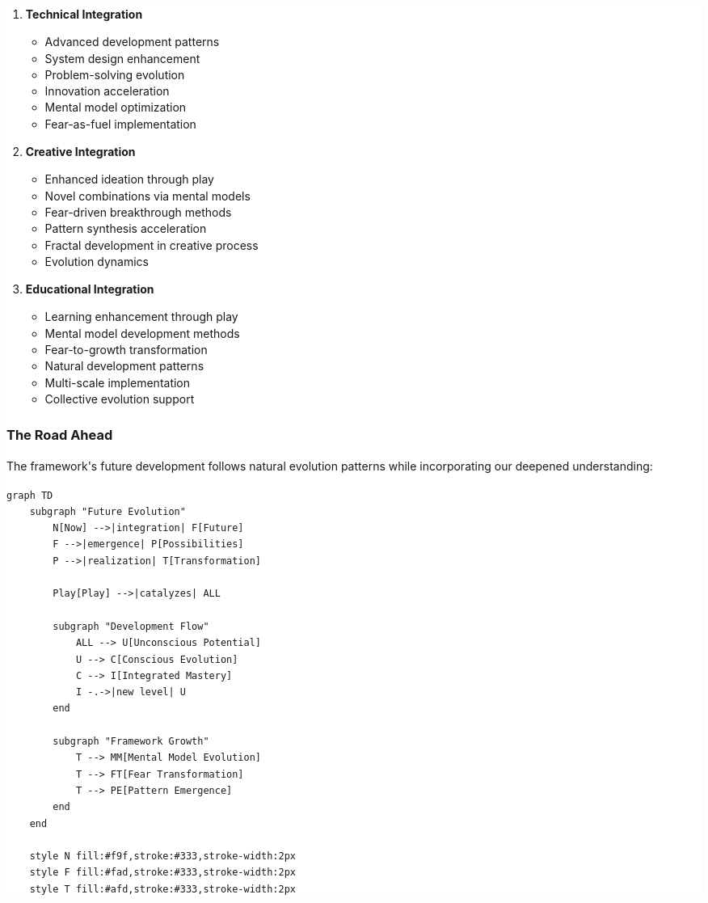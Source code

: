 1. **Technical Integration**
   - Advanced development patterns
   - System design enhancement
   - Problem-solving evolution
   - Innovation acceleration
   - Mental model optimization
   - Fear-as-fuel implementation

2. **Creative Integration**
   - Enhanced ideation through play
   - Novel combinations via mental models
   - Fear-driven breakthrough methods
   - Pattern synthesis acceleration
   - Fractal development in creative process
   - Evolution dynamics

3. **Educational Integration**
   - Learning enhancement through play
   - Mental model development methods
   - Fear-to-growth transformation
   - Natural development patterns
   - Multi-scale implementation
   - Collective evolution support

### The Road Ahead

The framework's future development follows natural evolution patterns while incorporating our deepened understanding:

```mermaid
graph TD
    subgraph "Future Evolution"
        N[Now] -->|integration| F[Future]
        F -->|emergence| P[Possibilities]
        P -->|realization| T[Transformation]

        Play[Play] -->|catalyzes| ALL

        subgraph "Development Flow"
            ALL --> U[Unconscious Potential]
            U --> C[Conscious Evolution]
            C --> I[Integrated Mastery]
            I -.->|new level| U
        end

        subgraph "Framework Growth"
            T --> MM[Mental Model Evolution]
            T --> FT[Fear Transformation]
            T --> PE[Pattern Emergence]
        end
    end

    style N fill:#f9f,stroke:#333,stroke-width:2px
    style F fill:#fad,stroke:#333,stroke-width:2px
    style T fill:#afd,stroke:#333,stroke-width:2px
```


[cc-by-nc]: https://creativecommons.org/licenses/by-nc/4.0/
[cc-by-nc-image]: https://licensebuttons.net/l/by-nc/4.0/88x31.png
[cc-by-nc-shield]: https://img.shields.io/badge/License-CC%20BY--NC%204.0-lightgrey.svg